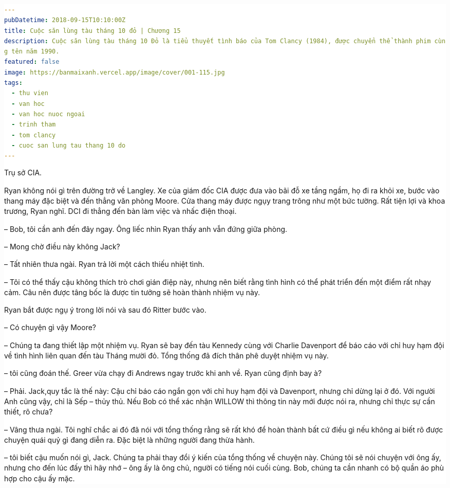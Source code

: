 ```yaml
---
pubDatetime: 2018-09-15T10:10:00Z
title: Cuộc săn lùng tàu tháng 10 đỏ | Chương 15
description: Cuộc săn lùng tàu tháng 10 Đỏ là tiểu thuyết tình báo của Tom Clancy (1984), được chuyển thể thành phim cùng tên năm 1990.
featured: false
image: https://banmaixanh.vercel.app/image/cover/001-115.jpg
tags:
  - thu vien
  - van hoc
  - van hoc nuoc ngoai
  - trinh tham
  - tom clancy
  - cuoc san lung tau thang 10 do
---
```


Trụ sở CIA.

Ryan không nói gì trên đường trở về Langley. Xe của giám đốc CIA được đưa vào bãi đỗ xe tầng ngầm, họ đi ra khỏi xe, bước vào thang máy đặc biệt và đến thẳng văn phòng Moore. Cửa thang máy được ngụy trang trông như một bức tường. Rất tiện lợi và khoa trương, Ryan nghĩ. DCI đi thẳng đến bàn làm việc và nhấc điện thoại.

– Bob, tôi cần anh đến đây ngay. Ông liếc nhìn Ryan thấy anh vẫn đứng giữa phòng.

– Mong chờ điều này không Jack?

– Tất nhiên thưa ngài. Ryan trả lời một cách thiếu nhiệt tình.

– Tôi có thể thấy cậu không thích trò chơi gián điệp này, nhưng nên biết rằng tình hình có thể phát triển đến một điểm rất nhạy cảm. Câu nên được tâng bốc là được tin tưởng sẽ hoàn thành nhiệm vụ này.

Ryan bắt được ngụ ý trong lời nói và sau đó Ritter bước vào.

– Có chuyện gì vậy Moore?

– Chúng ta đang thiết lập một nhiệm vụ. Ryan sẽ bay đến tàu Kennedy cùng với Charlie Davenport để báo cáo với chỉ huy hạm đội về tình hình liên quan đến tàu Tháng mười đỏ. Tổng thống đã đích thân phê duyệt nhiệm vụ này.

– tôi cũng đoán thế. Greer vừa chạy đi Andrews ngay trước khi anh về. Ryan cũng định bay à?

– Phải. Jack,quy tắc là thế này: Cậu chỉ báo cáo ngắn gọn với chỉ huy hạm đội và Davenport, nhưng chỉ dừng lại ở đó. Với người Anh cũng vậy, chỉ là Sếp – thủy thủ. Nếu Bob có thể xác nhận WILLOW thì thông tin này mới được nói ra, nhưng chỉ thực sự cần thiết, rõ chưa?

– Vâng thưa ngài. Tôi nghĩ chắc ai đó đã nói với tổng thống rằng sẽ rất khó để hoàn thành bất cứ điều gì nếu không ai biết rõ được chuyện quái quỷ gì đang diễn ra. Đặc biệt là những người đang thừa hành.

– tôi biết cậu muốn nói gì, Jack. Chúng ta phải thay đổi ý kiến của tổng thống về chuyện này. Chúng tôi sẽ nói chuyện với ông ấy, nhưng cho đến lúc đấy thì hãy nhớ – ông ấy là ông chủ, người có tiếng nói cuối cùng. Bob, chúng ta cần nhanh có bộ quần áo phù hợp cho cậu ấy mặc.
